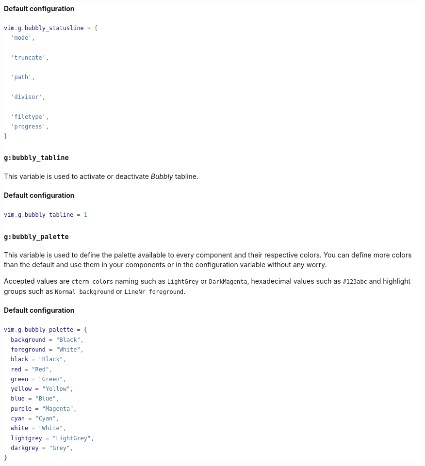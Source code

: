 #### Default configuration

```lua
vim.g.bubbly_statusline = {
  'mode',

  'truncate',

  'path',

  'divisor',

  'filetype',
  'progress',
}
```

### `g:bubbly_tabline`

This variable is used to activate or deactivate _Bubbly_ tabline.

#### Default configuration

```lua
vim.g.bubbly_tabline = 1
```

### `g:bubbly_palette`

This variable is used to define the palette available to every component and their respective colors. You can define more colors than the default and use them in your components or in the configuration variable without any worry.

Accepted values are `cterm-colors` naming such as `LightGrey` or `DarkMagenta`, hexadecimal values such as `#123abc` and highlight groups such as `Normal background` or `LineNr foreground`.

#### Default configuration

```lua
vim.g.bubbly_palette = {
  background = "Black",
  foreground = "White",
  black = "Black",
  red = "Red",
  green = "Green",
  yellow = "Yellow",
  blue = "Blue",
  purple = "Magenta",
  cyan = "Cyan",
  white = "White",
  lightgrey = "LightGrey",
  darkgrey = "Grey",
}
```
